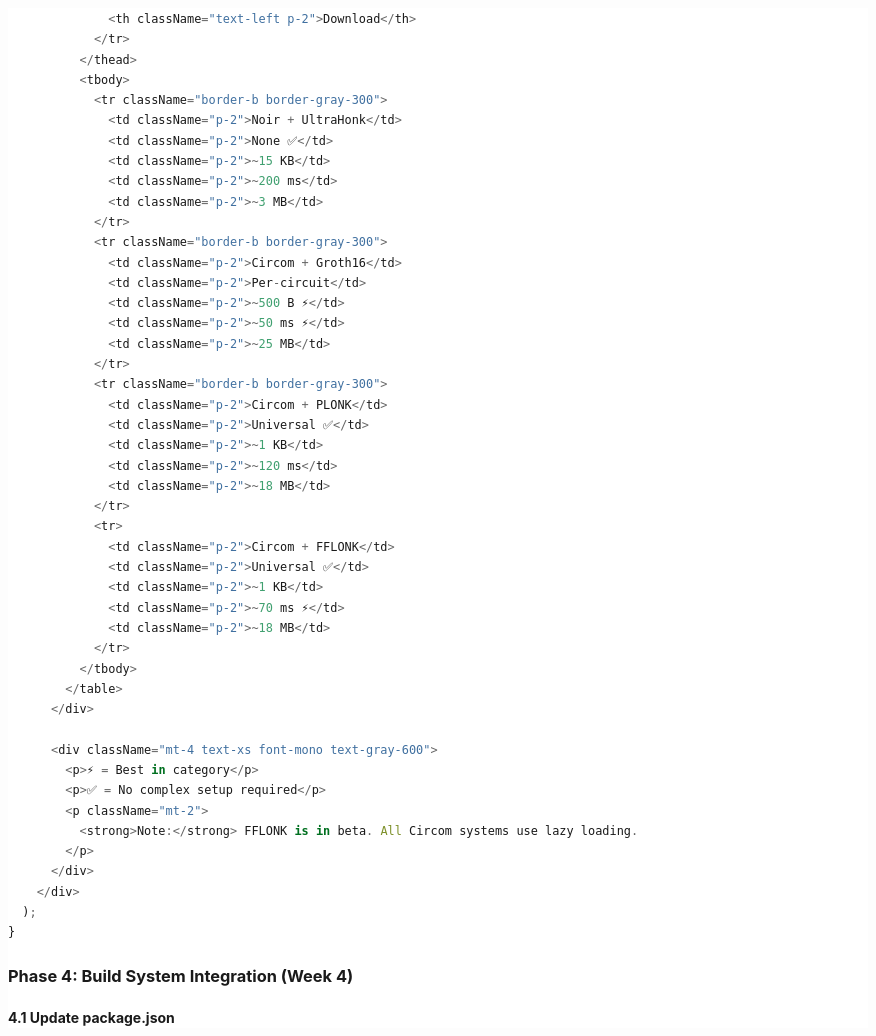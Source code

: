 ```typescript
              <th className="text-left p-2">Download</th>
            </tr>
          </thead>
          <tbody>
            <tr className="border-b border-gray-300">
              <td className="p-2">Noir + UltraHonk</td>
              <td className="p-2">None ✅</td>
              <td className="p-2">~15 KB</td>
              <td className="p-2">~200 ms</td>
              <td className="p-2">~3 MB</td>
            </tr>
            <tr className="border-b border-gray-300">
              <td className="p-2">Circom + Groth16</td>
              <td className="p-2">Per-circuit</td>
              <td className="p-2">~500 B ⚡</td>
              <td className="p-2">~50 ms ⚡</td>
              <td className="p-2">~25 MB</td>
            </tr>
            <tr className="border-b border-gray-300">
              <td className="p-2">Circom + PLONK</td>
              <td className="p-2">Universal ✅</td>
              <td className="p-2">~1 KB</td>
              <td className="p-2">~120 ms</td>
              <td className="p-2">~18 MB</td>
            </tr>
            <tr>
              <td className="p-2">Circom + FFLONK</td>
              <td className="p-2">Universal ✅</td>
              <td className="p-2">~1 KB</td>
              <td className="p-2">~70 ms ⚡</td>
              <td className="p-2">~18 MB</td>
            </tr>
          </tbody>
        </table>
      </div>

      <div className="mt-4 text-xs font-mono text-gray-600">
        <p>⚡ = Best in category</p>
        <p>✅ = No complex setup required</p>
        <p className="mt-2">
          <strong>Note:</strong> FFLONK is in beta. All Circom systems use lazy loading.
        </p>
      </div>
    </div>
  );
}
```

### Phase 4: Build System Integration (Week 4)

#### 4.1 Update package.json

